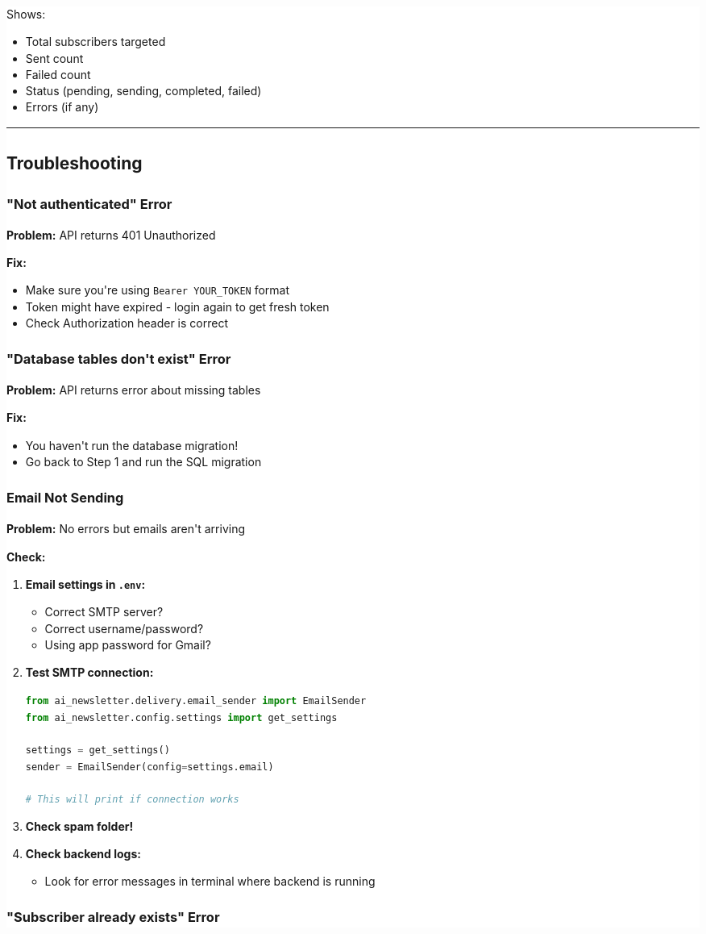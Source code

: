 Shows:
- Total subscribers targeted
- Sent count
- Failed count
- Status (pending, sending, completed, failed)
- Errors (if any)

---

## Troubleshooting

### "Not authenticated" Error

**Problem:** API returns 401 Unauthorized

**Fix:**
- Make sure you're using `Bearer YOUR_TOKEN` format
- Token might have expired - login again to get fresh token
- Check Authorization header is correct

### "Database tables don't exist" Error

**Problem:** API returns error about missing tables

**Fix:**
- You haven't run the database migration!
- Go back to Step 1 and run the SQL migration

### Email Not Sending

**Problem:** No errors but emails aren't arriving

**Check:**
1. **Email settings in `.env`:**
   - Correct SMTP server?
   - Correct username/password?
   - Using app password for Gmail?

2. **Test SMTP connection:**
   ```python
   from ai_newsletter.delivery.email_sender import EmailSender
   from ai_newsletter.config.settings import get_settings

   settings = get_settings()
   sender = EmailSender(config=settings.email)

   # This will print if connection works
   ```

3. **Check spam folder!**

4. **Check backend logs:**
   - Look for error messages in terminal where backend is running

### "Subscriber already exists" Error
